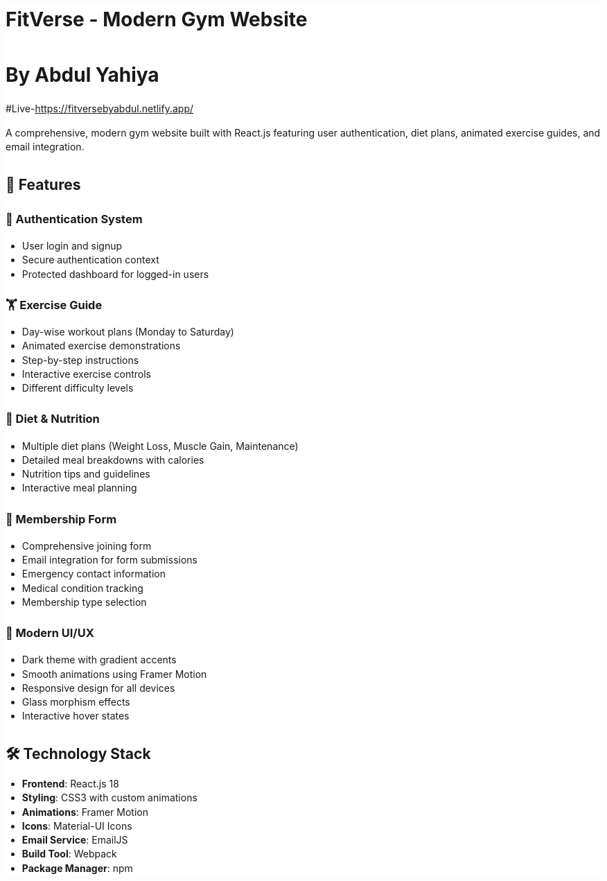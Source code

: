 # FitVerse - Modern Gym Website
# By Abdul Yahiya
#Live-https://fitversebyabdul.netlify.app/

A comprehensive, modern gym website built with React.js featuring user authentication, diet plans, animated exercise guides, and email integration.

## 🚀 Features

### 🔐 Authentication System
- User login and signup
- Secure authentication context
- Protected dashboard for logged-in users

### 🏋️ Exercise Guide
- Day-wise workout plans (Monday to Saturday)
- Animated exercise demonstrations
- Step-by-step instructions
- Interactive exercise controls
- Different difficulty levels

### 🍎 Diet & Nutrition
- Multiple diet plans (Weight Loss, Muscle Gain, Maintenance)
- Detailed meal breakdowns with calories
- Nutrition tips and guidelines
- Interactive meal planning

### 📝 Membership Form
- Comprehensive joining form
- Email integration for form submissions
- Emergency contact information
- Medical condition tracking
- Membership type selection

### 🎨 Modern UI/UX
- Dark theme with gradient accents
- Smooth animations using Framer Motion
- Responsive design for all devices
- Glass morphism effects
- Interactive hover states

## 🛠️ Technology Stack

- **Frontend**: React.js 18
- **Styling**: CSS3 with custom animations
- **Animations**: Framer Motion
- **Icons**: Material-UI Icons
- **Email Service**: EmailJS
- **Build Tool**: Webpack
- **Package Manager**: npm

